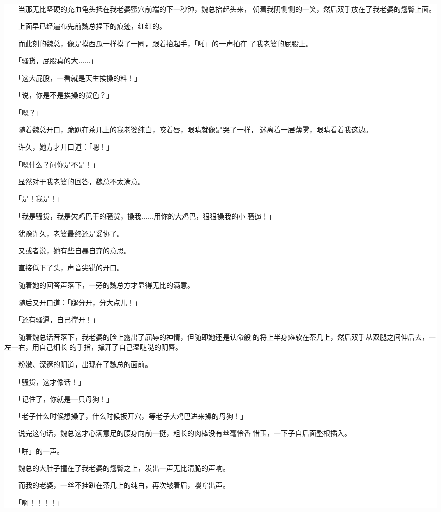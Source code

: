 　　当那无比坚硬的充血龟头抵在我老婆蜜穴前端的下一秒钟，魏总抬起头来，
朝着我阴恻恻的一笑，然后双手放在了我老婆的翘臀上面。

　　上面早已经遍布先前魏总捏下的痕迹，红红的。

　　而此刻的魏总，像是摸西瓜一样摸了一圈，跟着抬起手，「啪」的一声拍在
了我老婆的屁股上。

　　「骚货，屁股真的大……」

　　「这大屁股，一看就是天生挨操的料！」

　　「说，你是不是挨操的货色？」

　　「嗯？」

　　随着魏总开口，跪趴在茶几上的我老婆纯白，咬着唇，眼睛就像是哭了一样，
迷离着一层薄雾，眼睛看着我这边。

　　许久，她方才开口道：「嗯！」

　　「嗯什么？问你是不是！」

　　显然对于我老婆的回答，魏总不太满意。

　　「是！我是！」

　　「我是骚货，我是欠鸡巴干的骚货，操我……用你的大鸡巴，狠狠操我的小
骚逼！」

　　犹豫许久，老婆最终还是妥协了。

　　又或者说，她有些自暴自弃的意思。

　　直接低下了头，声音尖锐的开口。

　　随着她的回答声落下，一旁的魏总方才显得无比的满意。

　　随后又开口道：「腿分开，分大点儿！」

　　「还有骚逼，自己撑开！」

　　随着魏总话音落下，我老婆的脸上露出了屈辱的神情，但随即她还是认命般
的将上半身瘫软在茶几上，然后双手从双腿之间伸后去，一左一右，用自己细长
的手指，撑开了自己湿哒哒的阴唇。

　　粉嫩、深邃的阴道，出现在了魏总的面前。

　　「骚货，这才像话！」

　　「记住了，你就是一只母狗！」

　　「老子什么时候想操了，什么时候扳开穴，等老子大鸡巴进来操的母狗！」

　　说完这句话，魏总这才心满意足的腰身向前一挺，粗长的肉棒没有丝毫怜香
惜玉，一下子自后面整根插入。

　　「啪」的一声。

　　魏总的大肚子撞在了我老婆的翘臀之上，发出一声无比清脆的声响。

　　而我的老婆，一丝不挂趴在茶几上的纯白，再次皱着眉，嘤咛出声。

　　「啊！！！！」
